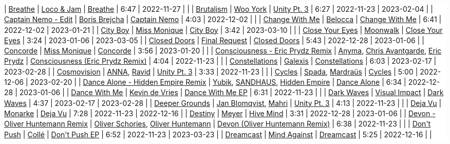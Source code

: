 | [Breathe](https://open.spotify.com/track/0ihobYmU0yxWaw0GpZFSpY) | [Loco & Jam](https://open.spotify.com/artist/5RwXcpTt7Fr8S8yG3Tbr9b) | [Breathe](https://open.spotify.com/album/1VxPsvoY1SE2wWG6hStEpG) | 6:47 | 2022-11-27 |  |
| [Brutalism](https://open.spotify.com/track/4szHVkwccA5hCKk3GA0Tle) | [Woo York](https://open.spotify.com/artist/3F4cmqlG4wCV3aEZlHHO8p) | [Unity Pt\. 3](https://open.spotify.com/album/6oQPnEVls3b5rYADbS1TvE) | 6:27 | 2022-11-23 | 2023-02-04 |
| [Captain Nemo \- Edit](https://open.spotify.com/track/0vwwoC3JkR0Cinl4i3DqU6) | [Boris Brejcha](https://open.spotify.com/artist/6caPJFLv1wesmM7gwK1ACy) | [Captain Nemo](https://open.spotify.com/album/7cfkSlQnFIzK5T5ZT8Q1mu) | 4:03 | 2022-12-02 |  |
| [Change With Me](https://open.spotify.com/track/1ySN6MUzUh37rKzKsrLX8O) | [Belocca](https://open.spotify.com/artist/3jcvzSheHd14vjraXHLGPN) | [Change With Me](https://open.spotify.com/album/09xbN5iMMIuelffXYAKEbS) | 6:41 | 2022-12-02 | 2023-01-21 |
| [City Boy](https://open.spotify.com/track/44bA4pNIp4Qbewb4u4GcCO) | [Miss Monique](https://open.spotify.com/artist/29TpNOsTNYbLb6Xa10H0PR) | [City Boy](https://open.spotify.com/album/5xWuavh9nDjdOYbcXfCAz2) | 3:42 | 2023-03-10 |  |
| [Close Your Eyes](https://open.spotify.com/track/2ykio2Gv8ZiyRMtTNBhB8r) | [Moonwalk](https://open.spotify.com/artist/1khyIydqanugacJyKdmceT) | [Close Your Eyes](https://open.spotify.com/album/0LcmOI4mgsVS545GrAcYE4) | 3:24 | 2023-01-06 | 2023-03-05 |
| [Closed Doors](https://open.spotify.com/track/0UNbGjrR3WQgekwcTagh44) | [Final Request](https://open.spotify.com/artist/3NVOeVf2oPolFbXeTjdb3x) | [Closed Doors](https://open.spotify.com/album/3pH6GlrVlPuxjs5Aulu93A) | 5:43 | 2022-12-28 | 2023-01-06 |
| [Concorde](https://open.spotify.com/track/1QWj9NYh8ZcSugtyBhSIea) | [Miss Monique](https://open.spotify.com/artist/29TpNOsTNYbLb6Xa10H0PR) | [Concorde](https://open.spotify.com/album/5tDbwaajccd1lTumbnB0kK) | 3:56 | 2023-01-20 |  |
| [Consciousness \- Eric Prydz Remix](https://open.spotify.com/track/1i5XRu1L0x7gIg9UGKqizL) | [Anyma](https://open.spotify.com/artist/4iBwchw0U0GZv5RfVYSMxN), [Chris Avantgarde](https://open.spotify.com/artist/715OI7hiv58daVlEDXM47U), [Eric Prydz](https://open.spotify.com/artist/5sm0jQ1mq0dusiLtDJ2b4R) | [Consciousness \(Eric Prydz Remix\)](https://open.spotify.com/album/6U3SBZ80drKvioMtkwEaiu) | 4:04 | 2022-11-23 |  |
| [Constellations](https://open.spotify.com/track/6KkU1Ohy73YvLv9nCzyDXV) | [Galexis](https://open.spotify.com/artist/6ydngh1ULBhKlPd1ntB92h) | [Constellations](https://open.spotify.com/album/4tuLrYKsQd8M01SsvdU5MY) | 6:03 | 2023-02-17 | 2023-02-28 |
| [Cosmovision](https://open.spotify.com/track/2gauzJG2UlNCWiBP5ppcNc) | [ANNA](https://open.spotify.com/artist/3wkaDi2HJV3eCaBJ4iH6om), [Ravid](https://open.spotify.com/artist/0skRhVJnuKDMGoLkqr1MAL) | [Unity Pt\. 3](https://open.spotify.com/album/6oQPnEVls3b5rYADbS1TvE) | 3:33 | 2022-11-23 |  |
| [Cycles](https://open.spotify.com/track/3EtEfnPhlRPuM6ShLIcd33) | [Spada](https://open.spotify.com/artist/2hPCF7VDHhihvNdobslOHw), [Mardraüs](https://open.spotify.com/artist/3q5A1HlL3MuhN1DKH4UHSm) | [Cycles](https://open.spotify.com/album/4jpO0xkA40y6zJUPp2yMUm) | 5:00 | 2022-12-06 | 2023-02-20 |
| [Dance Alone \- Hidden Empire Remix](https://open.spotify.com/track/6xcKHNfHEcyG0TG6gVEUrn) | [Yubik](https://open.spotify.com/artist/4rQiYfSqmicW55TlG6vjK7), [SANDHAUS](https://open.spotify.com/artist/3VPDTHXbhY1NdFM3xpf2Ta), [Hidden Empire](https://open.spotify.com/artist/44Ga1YqZthFOzZSTHiNWkC) | [Dance Alone](https://open.spotify.com/album/3OOU0i7XGbvVYWVjfb7Blx) | 6:34 | 2022-12-28 | 2023-01-06 |
| [Dance With Me](https://open.spotify.com/track/7i08AhQcrdD4GLlr2Pmamg) | [Kevin de Vries](https://open.spotify.com/artist/11aPF3sc8lDWNqPVInm4Zx) | [Dance With Me EP](https://open.spotify.com/album/4s6yX6gWHCSuI9M67i3qUC) | 6:31 | 2022-11-23 |  |
| [Dark Waves](https://open.spotify.com/track/1BpjHYLMMGzCgfBa5NYze5) | [Visual Impact](https://open.spotify.com/artist/4x6uqIBNtjpOK15euwKiVI) | [Dark Waves](https://open.spotify.com/album/1jFxs3VUgiaGLCjrRqLciY) | 4:37 | 2023-02-17 | 2023-02-28 |
| [Deeper Grounds](https://open.spotify.com/track/2StAd9SqF7MMShJ5VCfs46) | [Jan Blomqvist](https://open.spotify.com/artist/5wMlMjOLeJfS5DfxqGfm83), [Mahri](https://open.spotify.com/artist/5aB4vV5H1O1zAoI4XLW7IX) | [Unity Pt\. 3](https://open.spotify.com/album/6oQPnEVls3b5rYADbS1TvE) | 4:13 | 2022-11-23 |  |
| [Deja Vu](https://open.spotify.com/track/0jwWG0oSeKd5CefJa4jcbe) | [Monarke](https://open.spotify.com/artist/5uPPX33s71WjX25P1DfqVk) | [Deja Vu](https://open.spotify.com/album/5pmPKOWQ4evmNDfYjl9MiP) | 7:28 | 2022-11-23 | 2022-12-16 |
| [Destiny](https://open.spotify.com/track/06ZvFjzwcaqJRZbMkfWuaf) | [Meyer](https://open.spotify.com/artist/58VEQXhuWnFPbxlWh79Sr2) | [Hive Mind](https://open.spotify.com/album/1Dm9ruv1lwZJC3tgJgoMVL) | 3:31 | 2022-12-28 | 2023-01-06 |
| [Devon \- Oliver Huntemann Remix](https://open.spotify.com/track/0f7ifN4vXV4z2C52POeDQT) | [Oliver Schories](https://open.spotify.com/artist/0iTjLBepeGaLgZS18kxgRq), [Oliver Huntemann](https://open.spotify.com/artist/0NBGssQpgDczTsVEp4pCbR) | [Devon \(Oliver Huntemann Remix\)](https://open.spotify.com/album/1lRw2Qay0MuZHxFxkZQeEU) | 6:38 | 2022-11-23 |  |
| [Don't Push](https://open.spotify.com/track/3CwQGoTdYkodFst5vvpmQ3) | [Collé](https://open.spotify.com/artist/4mX7iHDoZTPjuLlxazvkMI) | [Don't Push EP](https://open.spotify.com/album/4XIryEQtW71CJrOeOwLXYA) | 6:52 | 2022-11-23 | 2023-03-23 |
| [Dreamcast](https://open.spotify.com/track/0kXPOcMLExBxGeS4YJexzk) | [Mind Against](https://open.spotify.com/artist/48LWLoeY0dhwaiX1FRsn72) | [Dreamcast](https://open.spotify.com/album/4y3Og1wV6ODVRpado3WilW) | 5:25 | 2022-12-16 |  |